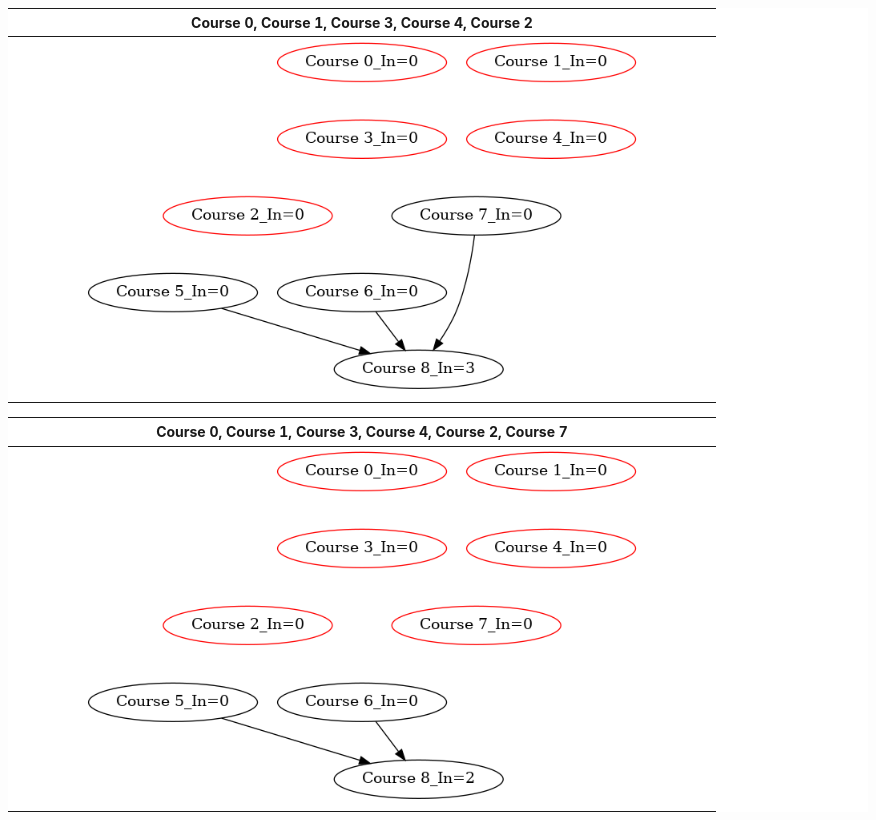 | Course 0, Course 1, Course 3, Course 4, Course 2 | 
|:-------------:|
| <img src="diagrams/TopologicalSort_0006.png" width="80%" height="80%"> |

| Course 0, Course 1, Course 3, Course 4, Course 2, Course 7 | 
|:-------------:|
| <img src="diagrams/TopologicalSort_0007.png" width="80%" height="80%"> |
